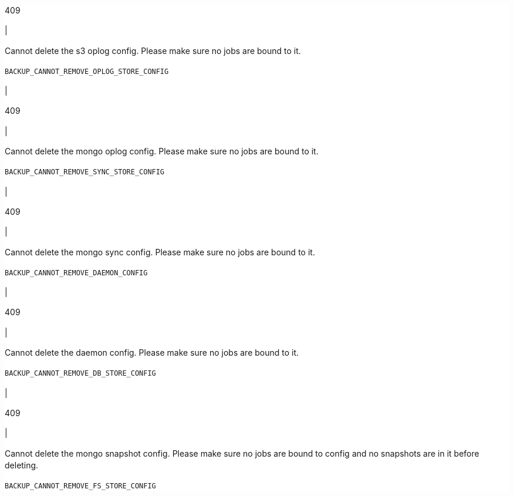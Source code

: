 409

|

Cannot delete the s3 oplog config. Please make sure no jobs are bound to it.  
  
`BACKUP_CANNOT_REMOVE_OPLOG_STORE_CONFIG`

    

|

409

|

Cannot delete the mongo oplog config. Please make sure no jobs are bound to
it.  
  
`BACKUP_CANNOT_REMOVE_SYNC_STORE_CONFIG`

    

|

409

|

Cannot delete the mongo sync config. Please make sure no jobs are bound to it.  
  
`BACKUP_CANNOT_REMOVE_DAEMON_CONFIG`

    

|

409

|

Cannot delete the daemon config. Please make sure no jobs are bound to it.  
  
`BACKUP_CANNOT_REMOVE_DB_STORE_CONFIG`

    

|

409

|

Cannot delete the mongo snapshot config. Please make sure no jobs are bound to
config and no snapshots are in it before deleting.  
  
`BACKUP_CANNOT_REMOVE_FS_STORE_CONFIG`

    
